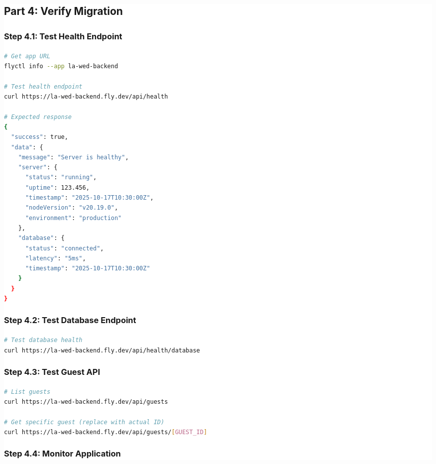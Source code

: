 
## Part 4: Verify Migration

### Step 4.1: Test Health Endpoint

```bash
# Get app URL
flyctl info --app la-wed-backend

# Test health endpoint
curl https://la-wed-backend.fly.dev/api/health

# Expected response
{
  "success": true,
  "data": {
    "message": "Server is healthy",
    "server": {
      "status": "running",
      "uptime": 123.456,
      "timestamp": "2025-10-17T10:30:00Z",
      "nodeVersion": "v20.19.0",
      "environment": "production"
    },
    "database": {
      "status": "connected",
      "latency": "5ms",
      "timestamp": "2025-10-17T10:30:00Z"
    }
  }
}
```

### Step 4.2: Test Database Endpoint

```bash
# Test database health
curl https://la-wed-backend.fly.dev/api/health/database
```

### Step 4.3: Test Guest API

```bash
# List guests
curl https://la-wed-backend.fly.dev/api/guests

# Get specific guest (replace with actual ID)
curl https://la-wed-backend.fly.dev/api/guests/[GUEST_ID]
```

### Step 4.4: Monitor Application
